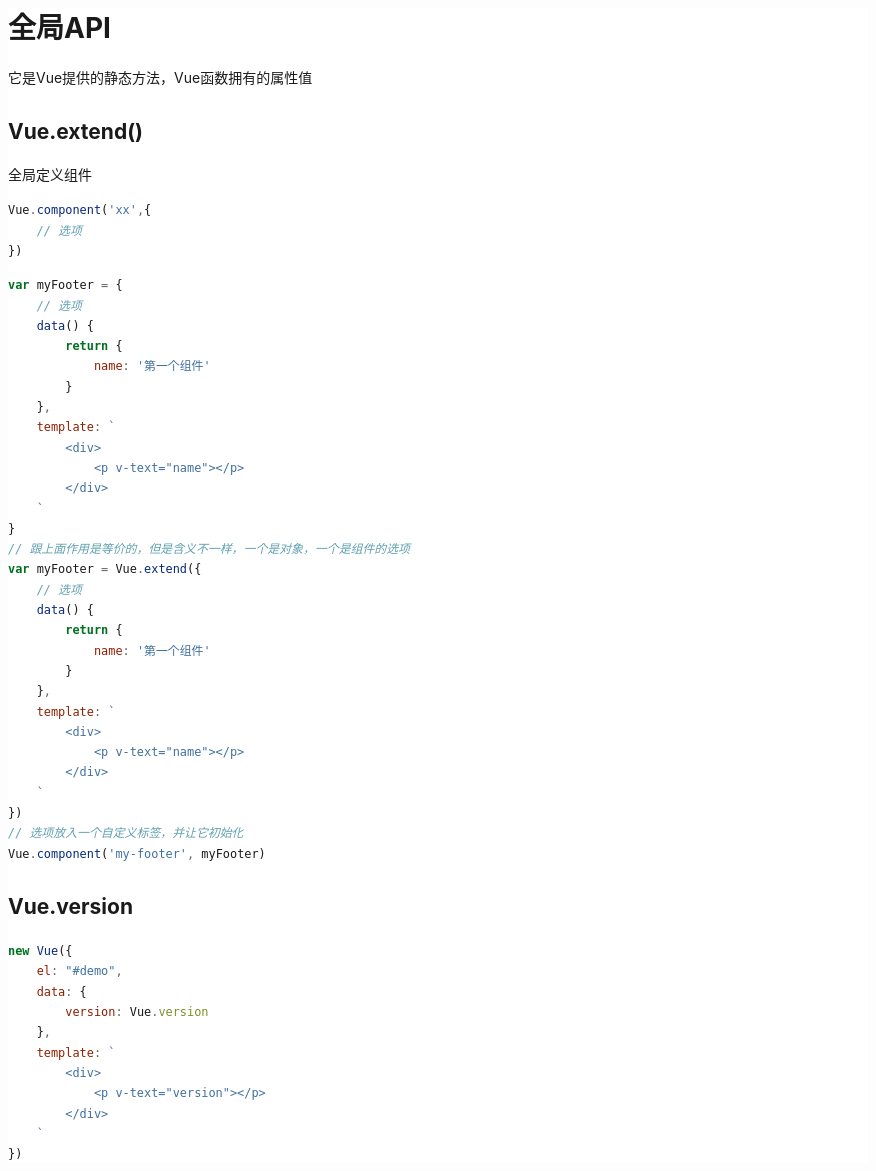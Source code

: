 # 全局API

它是Vue提供的静态方法，Vue函数拥有的属性值

## Vue.extend()

全局定义组件
```js
Vue.component('xx',{
    // 选项
})
```
```js
var myFooter = {
    // 选项
    data() {
        return {
            name: '第一个组件'
        }
    },
    template: `
        <div>
            <p v-text="name"></p>
        </div>
    `
}
// 跟上面作用是等价的，但是含义不一样，一个是对象，一个是组件的选项
var myFooter = Vue.extend({
    // 选项
    data() {
        return {
            name: '第一个组件'
        }
    },
    template: `
        <div>
            <p v-text="name"></p>
        </div>
    `
})
// 选项放入一个自定义标签，并让它初始化
Vue.component('my-footer', myFooter)
```

## Vue.version

```js
new Vue({
    el: "#demo",
    data: {
        version: Vue.version
    },
    template: `
        <div>
            <p v-text="version"></p>
        </div>
    `
})
```
